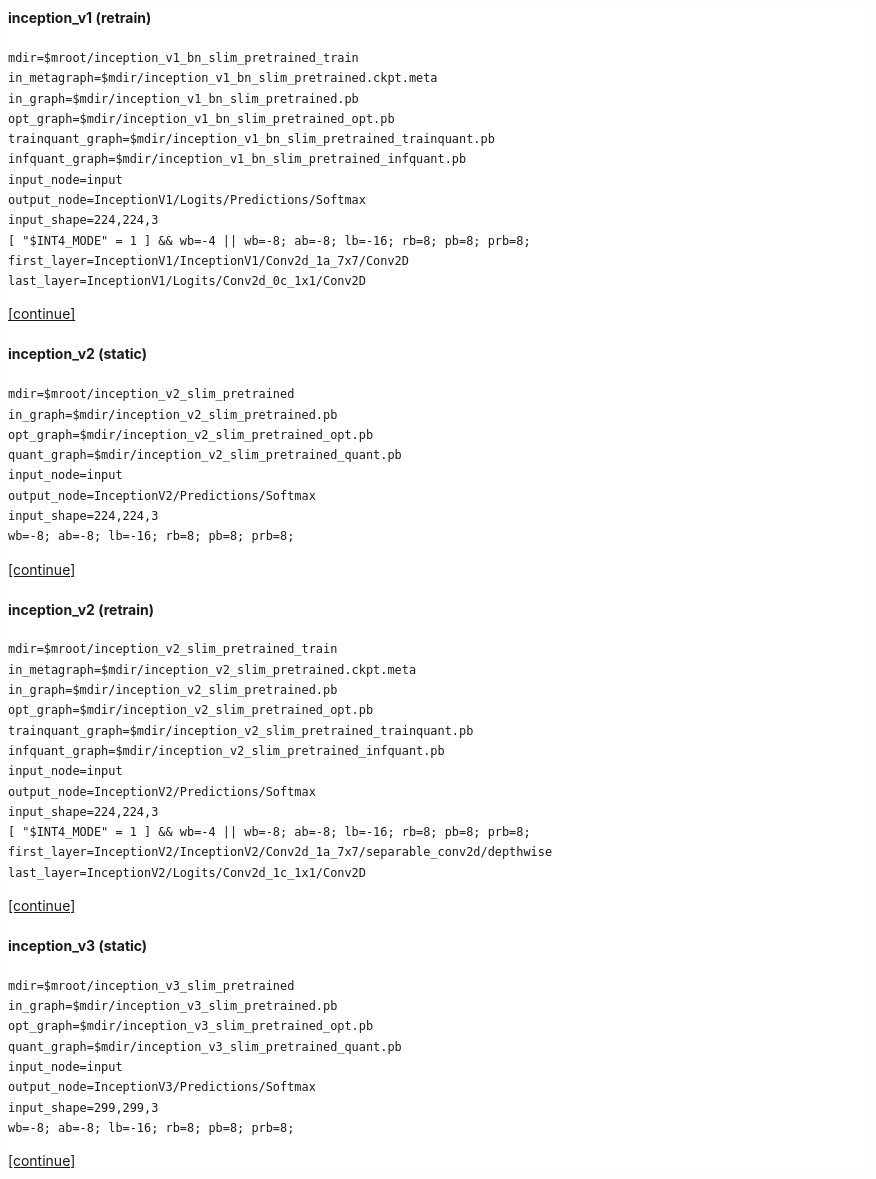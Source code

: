 #### inception_v1 (retrain)

```
mdir=$mroot/inception_v1_bn_slim_pretrained_train
in_metagraph=$mdir/inception_v1_bn_slim_pretrained.ckpt.meta
in_graph=$mdir/inception_v1_bn_slim_pretrained.pb
opt_graph=$mdir/inception_v1_bn_slim_pretrained_opt.pb
trainquant_graph=$mdir/inception_v1_bn_slim_pretrained_trainquant.pb
infquant_graph=$mdir/inception_v1_bn_slim_pretrained_infquant.pb
input_node=input
output_node=InceptionV1/Logits/Predictions/Softmax
input_shape=224,224,3
[ "$INT4_MODE" = 1 ] && wb=-4 || wb=-8; ab=-8; lb=-16; rb=8; pb=8; prb=8;
first_layer=InceptionV1/InceptionV1/Conv2d_1a_7x7/Conv2D
last_layer=InceptionV1/Logits/Conv2d_0c_1x1/Conv2D
```
[[continue]](#pick-a-recipe-and-run)

#### inception_v2 (static)

```
mdir=$mroot/inception_v2_slim_pretrained
in_graph=$mdir/inception_v2_slim_pretrained.pb
opt_graph=$mdir/inception_v2_slim_pretrained_opt.pb
quant_graph=$mdir/inception_v2_slim_pretrained_quant.pb
input_node=input
output_node=InceptionV2/Predictions/Softmax
input_shape=224,224,3
wb=-8; ab=-8; lb=-16; rb=8; pb=8; prb=8;
```
[[continue]](#pick-a-recipe-and-run)

#### inception_v2 (retrain)

```
mdir=$mroot/inception_v2_slim_pretrained_train
in_metagraph=$mdir/inception_v2_slim_pretrained.ckpt.meta
in_graph=$mdir/inception_v2_slim_pretrained.pb
opt_graph=$mdir/inception_v2_slim_pretrained_opt.pb
trainquant_graph=$mdir/inception_v2_slim_pretrained_trainquant.pb
infquant_graph=$mdir/inception_v2_slim_pretrained_infquant.pb
input_node=input
output_node=InceptionV2/Predictions/Softmax
input_shape=224,224,3
[ "$INT4_MODE" = 1 ] && wb=-4 || wb=-8; ab=-8; lb=-16; rb=8; pb=8; prb=8;
first_layer=InceptionV2/InceptionV2/Conv2d_1a_7x7/separable_conv2d/depthwise
last_layer=InceptionV2/Logits/Conv2d_1c_1x1/Conv2D
```
[[continue]](#pick-a-recipe-and-run)

#### inception_v3 (static)

```
mdir=$mroot/inception_v3_slim_pretrained
in_graph=$mdir/inception_v3_slim_pretrained.pb
opt_graph=$mdir/inception_v3_slim_pretrained_opt.pb
quant_graph=$mdir/inception_v3_slim_pretrained_quant.pb
input_node=input
output_node=InceptionV3/Predictions/Softmax
input_shape=299,299,3
wb=-8; ab=-8; lb=-16; rb=8; pb=8; prb=8;
```
[[continue]](#pick-a-recipe-and-run)
